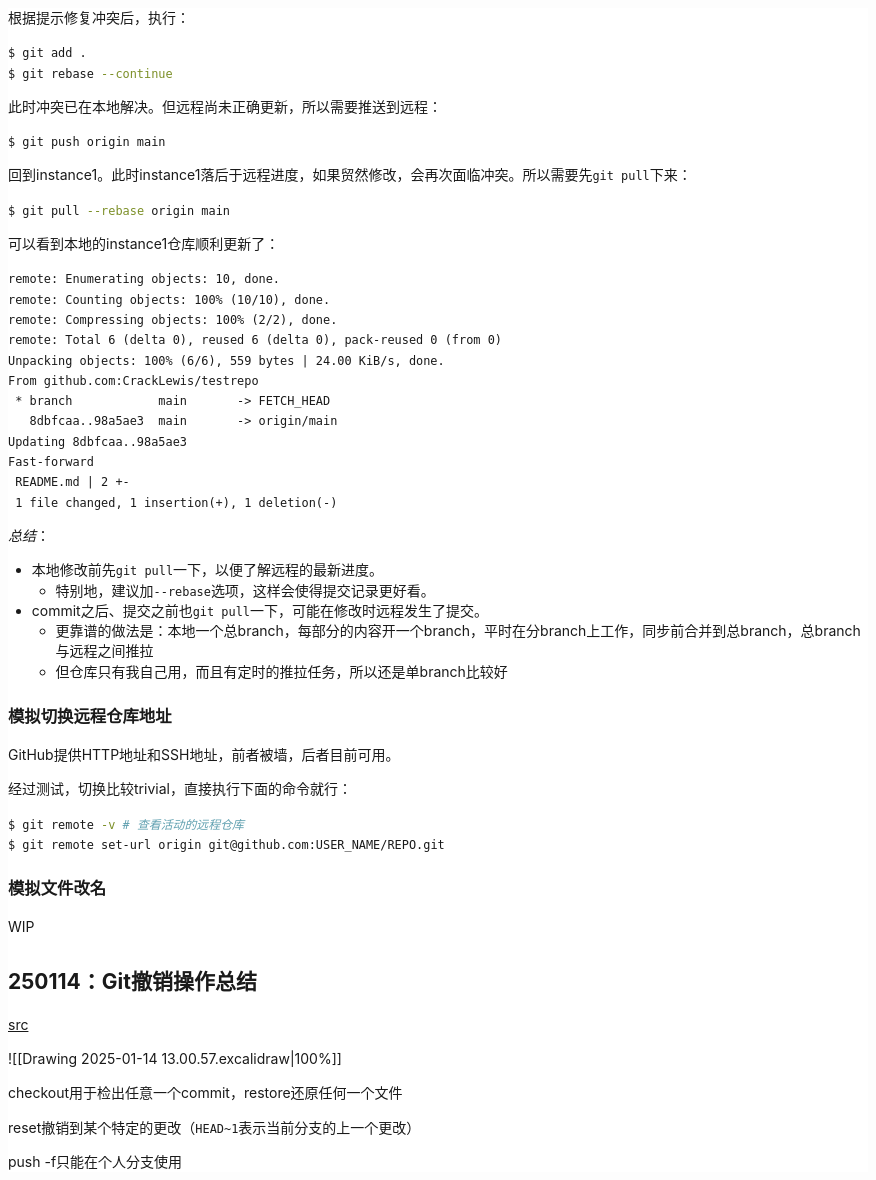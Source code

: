 根据提示修复冲突后，执行：

```sh
$ git add .
$ git rebase --continue
```

此时冲突已在本地解决。但远程尚未正确更新，所以需要推送到远程：

```sh
$ git push origin main
```

回到instance1。此时instance1落后于远程进度，如果贸然修改，会再次面临冲突。所以需要先`git pull`下来：

```sh
$ git pull --rebase origin main
```

可以看到本地的instance1仓库顺利更新了：

```
remote: Enumerating objects: 10, done.
remote: Counting objects: 100% (10/10), done.
remote: Compressing objects: 100% (2/2), done.
remote: Total 6 (delta 0), reused 6 (delta 0), pack-reused 0 (from 0)
Unpacking objects: 100% (6/6), 559 bytes | 24.00 KiB/s, done.
From github.com:CrackLewis/testrepo
 * branch            main       -> FETCH_HEAD
   8dbfcaa..98a5ae3  main       -> origin/main
Updating 8dbfcaa..98a5ae3
Fast-forward
 README.md | 2 +-
 1 file changed, 1 insertion(+), 1 deletion(-)
```

*总结*：
- 本地修改前先`git pull`一下，以便了解远程的最新进度。
	- 特别地，建议加`--rebase`选项，这样会使得提交记录更好看。
- commit之后、提交之前也`git pull`一下，可能在修改时远程发生了提交。
	- 更靠谱的做法是：本地一个总branch，每部分的内容开一个branch，平时在分branch上工作，同步前合并到总branch，总branch与远程之间推拉
	- 但仓库只有我自己用，而且有定时的推拉任务，所以还是单branch比较好

### 模拟切换远程仓库地址

GitHub提供HTTP地址和SSH地址，前者被墙，后者目前可用。

经过测试，切换比较trivial，直接执行下面的命令就行：

```sh
$ git remote -v # 查看活动的远程仓库
$ git remote set-url origin git@github.com:USER_NAME/REPO.git
```

### 模拟文件改名

WIP

## 250114：Git撤销操作总结

[src](https://www.bilibili.com/video/BV1ne4y1S7S9/)

![[Drawing 2025-01-14 13.00.57.excalidraw|100%]]

checkout用于检出任意一个commit，restore还原任何一个文件

reset撤销到某个特定的更改（`HEAD~1`表示当前分支的上一个更改）

push -f只能在个人分支使用